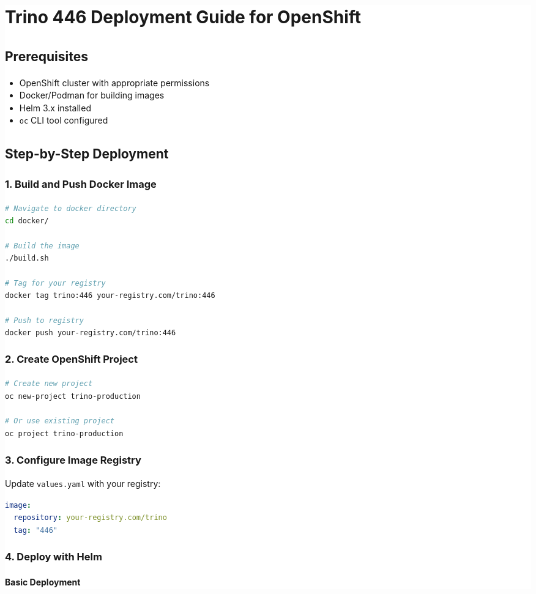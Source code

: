 # Trino 446 Deployment Guide for OpenShift

## Prerequisites

- OpenShift cluster with appropriate permissions
- Docker/Podman for building images
- Helm 3.x installed
- `oc` CLI tool configured

## Step-by-Step Deployment

### 1. Build and Push Docker Image

```bash
# Navigate to docker directory
cd docker/

# Build the image
./build.sh

# Tag for your registry
docker tag trino:446 your-registry.com/trino:446

# Push to registry
docker push your-registry.com/trino:446
```

### 2. Create OpenShift Project

```bash
# Create new project
oc new-project trino-production

# Or use existing project
oc project trino-production
```

### 3. Configure Image Registry

Update `values.yaml` with your registry:

```yaml
image:
  repository: your-registry.com/trino
  tag: "446"
```

### 4. Deploy with Helm

#### Basic Deployment
